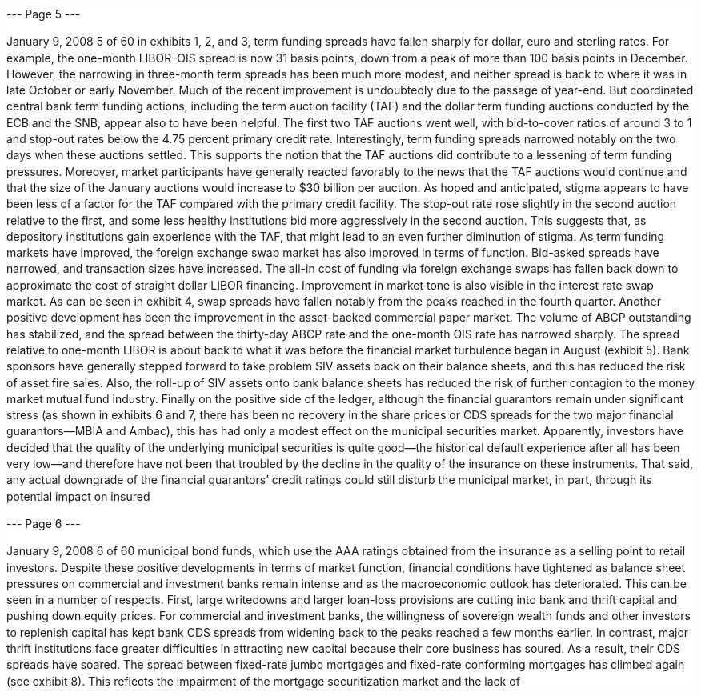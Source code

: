 --- Page 5 ---

January 9, 2008 5 of 60
in exhibits 1, 2, and 3, term funding spreads have fallen sharply for dollar, euro and
sterling rates. For example, the one-month LIBOR–OIS spread is now 31 basis
points, down from a peak of more than 100 basis points in December. However, the
narrowing in three-month term spreads has been much more modest, and neither
spread is back to where it was in late October or early November. Much of the recent
improvement is undoubtedly due to the passage of year-end. But coordinated central
bank term funding actions, including the term auction facility (TAF) and the dollar
term funding auctions conducted by the ECB and the SNB, appear also to have been
helpful. The first two TAF auctions went well, with bid-to-cover ratios of around 3 to
1 and stop-out rates below the 4.75 percent primary credit rate. Interestingly, term
funding spreads narrowed notably on the two days when these auctions settled. This
supports the notion that the TAF auctions did contribute to a lessening of term
funding pressures. Moreover, market participants have generally reacted favorably to
the news that the TAF auctions would continue and that the size of the January
auctions would increase to $30 billion per auction. As hoped and anticipated, stigma
appears to have been less of a factor for the TAF compared with the primary credit
facility. The stop-out rate rose slightly in the second auction relative to the first, and
some less healthy institutions bid more aggressively in the second auction. This
suggests that, as depository institutions gain experience with the TAF, that might lead
to an even further diminution of stigma.
As term funding markets have improved, the foreign exchange swap market has
also improved in terms of function. Bid-asked spreads have narrowed, and
transaction sizes have increased. The all-in cost of funding via foreign exchange
swaps has fallen back down to approximate the cost of straight dollar LIBOR
financing. Improvement in market tone is also visible in the interest rate swap
market. As can be seen in exhibit 4, swap spreads have fallen notably from the peaks
reached in the fourth quarter. Another positive development has been the
improvement in the asset-backed commercial paper market. The volume of ABCP
outstanding has stabilized, and the spread between the thirty-day ABCP rate and the
one-month OIS rate has narrowed sharply. The spread relative to one-month LIBOR
is about back to what it was before the financial market turbulence began in August
(exhibit 5). Bank sponsors have generally stepped forward to take problem SIV
assets back on their balance sheets, and this has reduced the risk of asset fire sales.
Also, the roll-up of SIV assets onto bank balance sheets has reduced the risk of
further contagion to the money market mutual fund industry. Finally on the positive
side of the ledger, although the financial guarantors remain under significant stress
(as shown in exhibits 6 and 7, there has been no recovery in the share prices or CDS
spreads for the two major financial guarantors—MBIA and Ambac), this has had only
a modest effect on the municipal securities market. Apparently, investors have
decided that the quality of the underlying municipal securities is quite good—the
historical default experience after all has been very low—and therefore have not been
that troubled by the decline in the quality of the insurance on these instruments. That
said, any actual downgrade of the financial guarantors’ credit ratings could still
disturb the municipal market, in part, through its potential impact on insured

--- Page 6 ---

January 9, 2008 6 of 60
municipal bond funds, which use the AAA ratings obtained from the insurance as a
selling point to retail investors.
Despite these positive developments in terms of market function, financial
conditions have tightened as balance sheet pressures on commercial and investment
banks remain intense and as the macroeconomic outlook has deteriorated. This can
be seen in a number of respects. First, large writedowns and larger loan-loss
provisions are cutting into bank and thrift capital and pushing down equity prices.
For commercial and investment banks, the willingness of sovereign wealth funds and
other investors to replenish capital has kept bank CDS spreads from widening back to
the peaks reached a few months earlier. In contrast, major thrift institutions face
greater difficulties in attracting new capital because their core business has soured.
As a result, their CDS spreads have soared. The spread between fixed-rate jumbo
mortgages and fixed-rate conforming mortgages has climbed again (see exhibit 8).
This reflects the impairment of the mortgage securitization market and the lack of